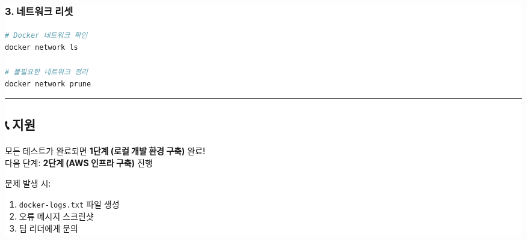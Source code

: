 ### 3. 네트워크 리셋

```bash
# Docker 네트워크 확인
docker network ls

# 불필요한 네트워크 정리
docker network prune
```

---

## 📞 지원

모든 테스트가 완료되면 **1단계 (로컬 개발 환경 구축)** 완료!  
다음 단계: **2단계 (AWS 인프라 구축)** 진행

문제 발생 시:
1. `docker-logs.txt` 파일 생성
2. 오류 메시지 스크린샷
3. 팀 리더에게 문의

